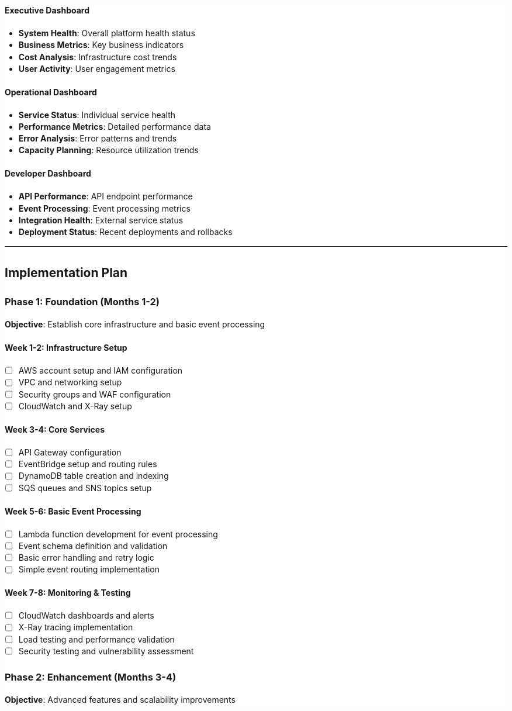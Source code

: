 #### Executive Dashboard
- **System Health**: Overall platform health status
- **Business Metrics**: Key business indicators
- **Cost Analysis**: Infrastructure cost trends
- **User Activity**: User engagement metrics

#### Operational Dashboard
- **Service Status**: Individual service health
- **Performance Metrics**: Detailed performance data
- **Error Analysis**: Error patterns and trends
- **Capacity Planning**: Resource utilization trends

#### Developer Dashboard
- **API Performance**: API endpoint performance
- **Event Processing**: Event processing metrics
- **Integration Health**: External service status
- **Deployment Status**: Recent deployments and rollbacks

---

## Implementation Plan

### Phase 1: Foundation (Months 1-2)
**Objective**: Establish core infrastructure and basic event processing

#### Week 1-2: Infrastructure Setup
- [ ] AWS account setup and IAM configuration
- [ ] VPC and networking setup
- [ ] Security groups and WAF configuration
- [ ] CloudWatch and X-Ray setup

#### Week 3-4: Core Services
- [ ] API Gateway configuration
- [ ] EventBridge setup and routing rules
- [ ] DynamoDB table creation and indexing
- [ ] SQS queues and SNS topics setup

#### Week 5-6: Basic Event Processing
- [ ] Lambda function development for event processing
- [ ] Event schema definition and validation
- [ ] Basic error handling and retry logic
- [ ] Simple event routing implementation

#### Week 7-8: Monitoring & Testing
- [ ] CloudWatch dashboards and alerts
- [ ] X-Ray tracing implementation
- [ ] Load testing and performance validation
- [ ] Security testing and vulnerability assessment

### Phase 2: Enhancement (Months 3-4)
**Objective**: Advanced features and scalability improvements
